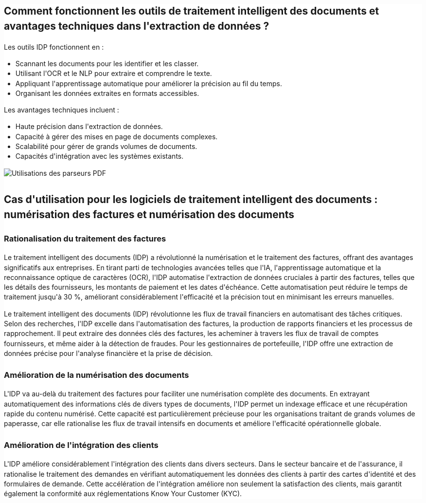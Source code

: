 ## Comment fonctionnent les outils de traitement intelligent des documents et avantages techniques dans l'extraction de données ?

Les outils IDP fonctionnent en :

- Scannant les documents pour les identifier et les classer.
- Utilisant l'OCR et le NLP pour extraire et comprendre le texte.
- Appliquant l'apprentissage automatique pour améliorer la précision au fil du temps.
- Organisant les données extraites en formats accessibles.

Les avantages techniques incluent :

- Haute précision dans l'extraction de données.
- Capacité à gérer des mises en page de documents complexes.
- Scalabilité pour gérer de grands volumes de documents.
- Capacités d'intégration avec les systèmes existants.

![Utilisations des parseurs PDF](/images/solutions/intelligent-document-processing-2.png)

## Cas d'utilisation pour les logiciels de traitement intelligent des documents : numérisation des factures et numérisation des documents

### Rationalisation du traitement des factures

Le traitement intelligent des documents (IDP) a révolutionné la numérisation et le traitement des factures, offrant des avantages significatifs aux entreprises. En tirant parti de technologies avancées telles que l'IA, l'apprentissage automatique et la reconnaissance optique de caractères (OCR), l'IDP automatise l'extraction de données cruciales à partir des factures, telles que les détails des fournisseurs, les montants de paiement et les dates d'échéance. Cette automatisation peut réduire le temps de traitement jusqu'à 30 %, améliorant considérablement l'efficacité et la précision tout en minimisant les erreurs manuelles.

Le traitement intelligent des documents (IDP) révolutionne les flux de travail financiers en automatisant des tâches critiques. Selon des recherches, l'IDP excelle dans l'automatisation des factures, la production de rapports financiers et les processus de rapprochement. Il peut extraire des données clés des factures, les acheminer à travers les flux de travail de comptes fournisseurs, et même aider à la détection de fraudes. Pour les gestionnaires de portefeuille, l'IDP offre une extraction de données précise pour l'analyse financière et la prise de décision.

### Amélioration de la numérisation des documents

L'IDP va au-delà du traitement des factures pour faciliter une numérisation complète des documents. En extrayant automatiquement des informations clés de divers types de documents, l'IDP permet un indexage efficace et une récupération rapide du contenu numérisé. Cette capacité est particulièrement précieuse pour les organisations traitant de grands volumes de paperasse, car elle rationalise les flux de travail intensifs en documents et améliore l'efficacité opérationnelle globale.

### Amélioration de l'intégration des clients

L'IDP améliore considérablement l'intégration des clients dans divers secteurs. Dans le secteur bancaire et de l'assurance, il rationalise le traitement des demandes en vérifiant automatiquement les données des clients à partir des cartes d'identité et des formulaires de demande. Cette accélération de l'intégration améliore non seulement la satisfaction des clients, mais garantit également la conformité aux réglementations Know Your Customer (KYC).
